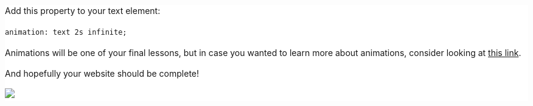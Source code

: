Add this property to your text element:

```
animation: text 2s infinite;
```

Animations will be one of your final lessons, but in case you wanted to learn more about animations, consider looking at [this link](https://www.w3schools.com/css/css3_animations.asp).

And hopefully your website should be complete!

![](demo/final.gif)
